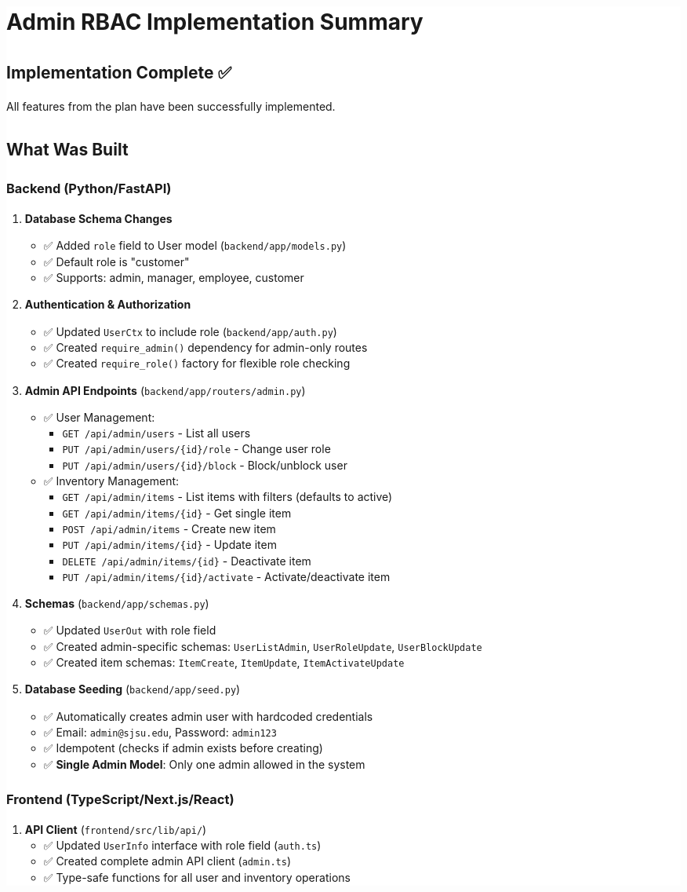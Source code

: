 # Admin RBAC Implementation Summary

## Implementation Complete ✅

All features from the plan have been successfully implemented.

## What Was Built

### Backend (Python/FastAPI)

1. **Database Schema Changes**
   - ✅ Added `role` field to User model (`backend/app/models.py`)
   - ✅ Default role is "customer"
   - ✅ Supports: admin, manager, employee, customer

2. **Authentication & Authorization**
   - ✅ Updated `UserCtx` to include role (`backend/app/auth.py`)
   - ✅ Created `require_admin()` dependency for admin-only routes
   - ✅ Created `require_role()` factory for flexible role checking

3. **Admin API Endpoints** (`backend/app/routers/admin.py`)
   - ✅ User Management:
     - `GET /api/admin/users` - List all users
     - `PUT /api/admin/users/{id}/role` - Change user role
     - `PUT /api/admin/users/{id}/block` - Block/unblock user
   - ✅ Inventory Management:
     - `GET /api/admin/items` - List items with filters (defaults to active)
     - `GET /api/admin/items/{id}` - Get single item
     - `POST /api/admin/items` - Create new item
     - `PUT /api/admin/items/{id}` - Update item
     - `DELETE /api/admin/items/{id}` - Deactivate item
     - `PUT /api/admin/items/{id}/activate` - Activate/deactivate item

4. **Schemas** (`backend/app/schemas.py`)
   - ✅ Updated `UserOut` with role field
   - ✅ Created admin-specific schemas: `UserListAdmin`, `UserRoleUpdate`, `UserBlockUpdate`
   - ✅ Created item schemas: `ItemCreate`, `ItemUpdate`, `ItemActivateUpdate`

5. **Database Seeding** (`backend/app/seed.py`)
   - ✅ Automatically creates admin user with hardcoded credentials
   - ✅ Email: `admin@sjsu.edu`, Password: `admin123`
   - ✅ Idempotent (checks if admin exists before creating)
   - ✅ **Single Admin Model**: Only one admin allowed in the system

### Frontend (TypeScript/Next.js/React)

1. **API Client** (`frontend/src/lib/api/`)
   - ✅ Updated `UserInfo` interface with role field (`auth.ts`)
   - ✅ Created complete admin API client (`admin.ts`)
   - ✅ Type-safe functions for all user and inventory operations
